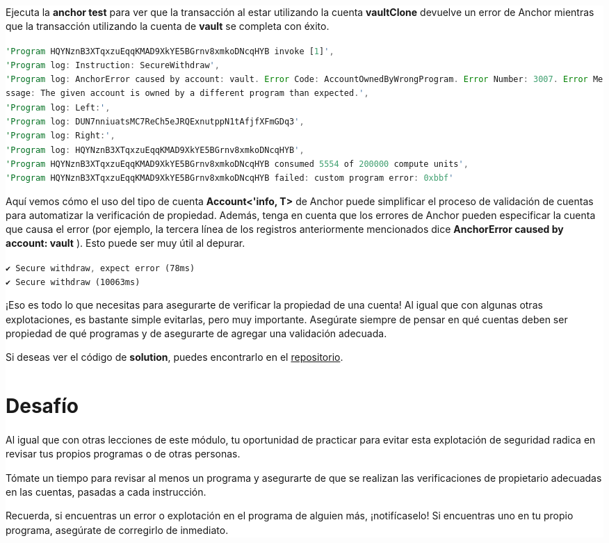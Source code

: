 Ejecuta la **anchor test** para ver que la transacción al estar utilizando la cuenta **vaultClone** devuelve un error de Anchor mientras que la transacción utilizando la cuenta de **vault** se completa con éxito.

```Rust
'Program HQYNznB3XTqxzuEqqKMAD9XkYE5BGrnv8xmkoDNcqHYB invoke [1]',
'Program log: Instruction: SecureWithdraw',
'Program log: AnchorError caused by account: vault. Error Code: AccountOwnedByWrongProgram. Error Number: 3007. Error Message: The given account is owned by a different program than expected.',
'Program log: Left:',
'Program log: DUN7nniuatsMC7ReCh5eJRQExnutppN1tAfjfXFmGDq3',
'Program log: Right:',
'Program log: HQYNznB3XTqxzuEqqKMAD9XkYE5BGrnv8xmkoDNcqHYB',
'Program HQYNznB3XTqxzuEqqKMAD9XkYE5BGrnv8xmkoDNcqHYB consumed 5554 of 200000 compute units',
'Program HQYNznB3XTqxzuEqqKMAD9XkYE5BGrnv8xmkoDNcqHYB failed: custom program error: 0xbbf'
```

Aquí vemos cómo el uso del tipo de cuenta **Account<'info, T>** de Anchor puede simplificar el proceso de validación de cuentas para automatizar la verificación de propiedad. Además, tenga en cuenta que los errores de Anchor pueden especificar la cuenta que causa el error (por ejemplo, la tercera línea de los registros anteriormente mencionados dice **AnchorError caused by account: vault** ). Esto puede ser muy útil al depurar.

```Rust
✔ Secure withdraw, expect error (78ms)
✔ Secure withdraw (10063ms)
```

¡Eso es todo lo que necesitas para asegurarte de verificar la propiedad de una cuenta! Al igual que con algunas otras explotaciones, es bastante simple evitarlas, pero muy importante. Asegúrate siempre de pensar en qué cuentas deben ser propiedad de qué programas y de asegurarte de agregar una validación adecuada.

Si deseas ver el código de **solution**, puedes encontrarlo en el [repositorio](https://github.com/Unboxed-Software/solana-owner-checks/tree/solution).

# Desafío

Al igual que con otras lecciones de este módulo, tu oportunidad de practicar para evitar esta explotación de seguridad radica en revisar tus propios programas o de otras personas.

Tómate un tiempo para revisar al menos un programa y asegurarte de que se realizan las verificaciones de propietario adecuadas en las cuentas, pasadas a cada instrucción.

Recuerda, si encuentras un error o explotación en el programa de alguien más, ¡notifícaselo! Si encuentras uno en tu propio programa, asegúrate de corregirlo de inmediato.
